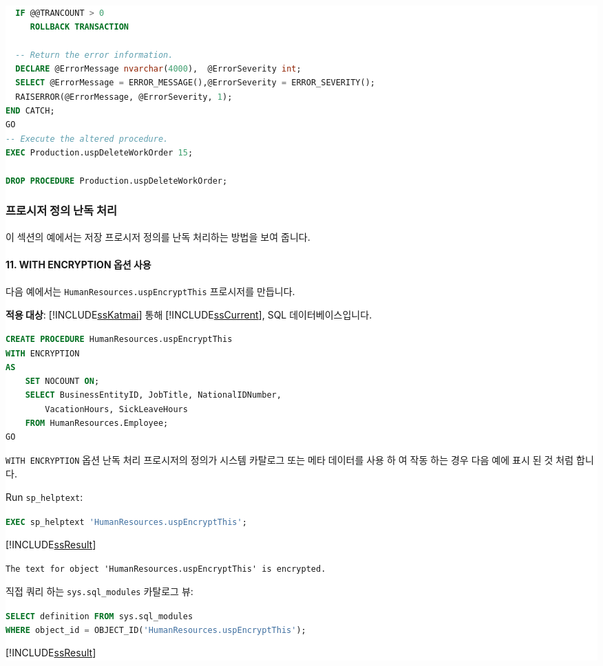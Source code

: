 ```sql  
  IF @@TRANCOUNT > 0  
     ROLLBACK TRANSACTION  
  
  -- Return the error information.  
  DECLARE @ErrorMessage nvarchar(4000),  @ErrorSeverity int;  
  SELECT @ErrorMessage = ERROR_MESSAGE(),@ErrorSeverity = ERROR_SEVERITY();  
  RAISERROR(@ErrorMessage, @ErrorSeverity, 1);  
END CATCH;  
GO  
-- Execute the altered procedure.  
EXEC Production.uspDeleteWorkOrder 15;  
  
DROP PROCEDURE Production.uspDeleteWorkOrder;  
```  
  
###  <a name="Encrypt"></a>프로시저 정의 난독 처리  
 이 섹션의 예에서는 저장 프로시저 정의를 난독 처리하는 방법을 보여 줍니다.  
  
#### <a name="k-using-the-with-encryption-option"></a>11. WITH ENCRYPTION 옵션 사용  
 다음 예에서는 `HumanResources.uspEncryptThis` 프로시저를 만듭니다.  
  
**적용 대상**: [!INCLUDE[ssKatmai](../../includes/sskatmai-md.md)] 통해 [!INCLUDE[ssCurrent](../../includes/sscurrent-md.md)], SQL 데이터베이스입니다.  
  
```sql  
CREATE PROCEDURE HumanResources.uspEncryptThis  
WITH ENCRYPTION  
AS  
    SET NOCOUNT ON;  
    SELECT BusinessEntityID, JobTitle, NationalIDNumber, 
        VacationHours, SickLeaveHours   
    FROM HumanResources.Employee;  
GO  
```  
  
 `WITH ENCRYPTION` 옵션 난독 처리 프로시저의 정의가 시스템 카탈로그 또는 메타 데이터를 사용 하 여 작동 하는 경우 다음 예에 표시 된 것 처럼 합니다.  
  
 Run `sp_helptext`:  
  
```sql  
EXEC sp_helptext 'HumanResources.uspEncryptThis';  
```  
  
 [!INCLUDE[ssResult](../../includes/ssresult-md.md)]  
  
 `The text for object 'HumanResources.uspEncryptThis' is encrypted.`  
  
 직접 쿼리 하는 `sys.sql_modules` 카탈로그 뷰:  
  
```sql  
SELECT definition FROM sys.sql_modules  
WHERE object_id = OBJECT_ID('HumanResources.uspEncryptThis');  
```  
  
 [!INCLUDE[ssResult](../../includes/ssresult-md.md)]  
  